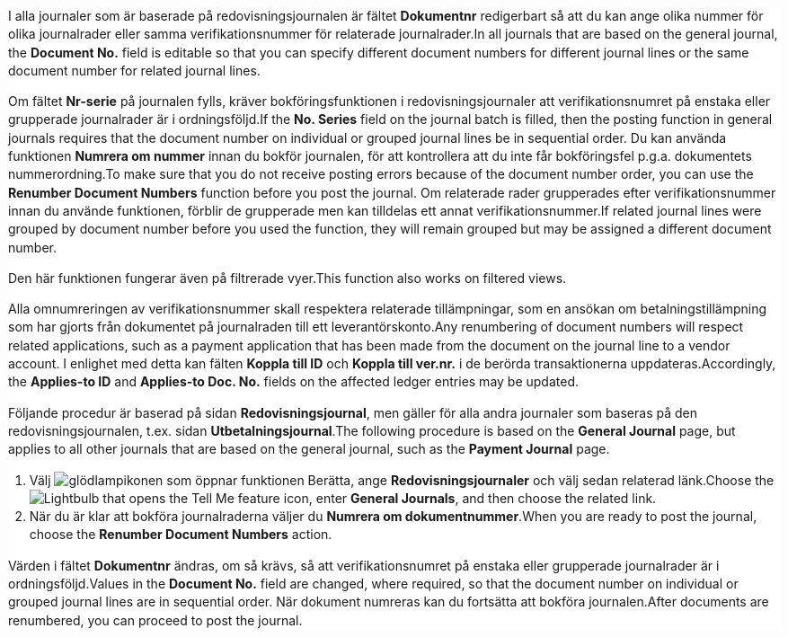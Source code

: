 <span data-ttu-id="c4ba2-269">I alla journaler som är baserade på redovisningsjournalen är fältet **Dokumentnr** redigerbart så att du kan ange olika nummer för olika journalrader eller samma verifikationsnummer för relaterade journalrader.</span><span class="sxs-lookup"><span data-stu-id="c4ba2-269">In all journals that are based on the general journal, the **Document No.** field is editable so that you can specify different document numbers for different journal lines or the same document number for related journal lines.</span></span>

<span data-ttu-id="c4ba2-270">Om fältet **Nr-serie** på journalen fylls, kräver bokföringsfunktionen i redovisningsjournaler att verifikationsnumret på enstaka eller grupperade journalrader är i ordningsföljd.</span><span class="sxs-lookup"><span data-stu-id="c4ba2-270">If the **No. Series** field on the journal batch is filled, then the posting function in general journals requires that the document number on individual or grouped journal lines be in sequential order.</span></span> <span data-ttu-id="c4ba2-271">Du kan använda funktionen **Numrera om nummer** innan du bokför journalen, för att kontrollera att du inte får bokföringsfel p.g.a. dokumentets nummerordning.</span><span class="sxs-lookup"><span data-stu-id="c4ba2-271">To make sure that you do not receive posting errors because of the document number order, you can use the **Renumber Document Numbers** function before you post the journal.</span></span> <span data-ttu-id="c4ba2-272">Om relaterade rader grupperades efter verifikationsnummer innan du använde funktionen, förblir de grupperade men kan tilldelas ett annat verifikationsnummer.</span><span class="sxs-lookup"><span data-stu-id="c4ba2-272">If related journal lines were grouped by document number before you used the function, they will remain grouped but may be assigned a different document number.</span></span>

<span data-ttu-id="c4ba2-273">Den här funktionen fungerar även på filtrerade vyer.</span><span class="sxs-lookup"><span data-stu-id="c4ba2-273">This function also works on filtered views.</span></span>

<span data-ttu-id="c4ba2-274">Alla omnumreringen av verifikationsnummer skall respektera relaterade tillämpningar, som en ansökan om betalningstillämpning som har gjorts från dokumentet på journalraden till ett leverantörskonto.</span><span class="sxs-lookup"><span data-stu-id="c4ba2-274">Any renumbering of document numbers will respect related applications, such as a payment application that has been made from the document on the journal line to a vendor account.</span></span> <span data-ttu-id="c4ba2-275">I enlighet med detta kan fälten **Koppla till ID** och **Koppla till ver.nr.** i de berörda transaktionerna uppdateras.</span><span class="sxs-lookup"><span data-stu-id="c4ba2-275">Accordingly, the **Applies-to ID** and **Applies-to Doc. No.** fields on the affected ledger entries may be updated.</span></span>

<span data-ttu-id="c4ba2-276">Följande procedur är baserad på sidan **Redovisningsjournal**, men gäller för alla andra journaler som baseras på den redovisningsjournalen, t.ex. sidan **Utbetalningsjournal**.</span><span class="sxs-lookup"><span data-stu-id="c4ba2-276">The following procedure is based on the **General Journal** page, but applies to all other journals that are based on the general journal, such as the **Payment Journal** page.</span></span>

1. <span data-ttu-id="c4ba2-277">Välj ![glödlampikonen som öppnar funktionen Berätta](media/ui-search/search_small.png "Berätta vad du vill göra"), ange **Redovisningsjournaler** och välj sedan relaterad länk.</span><span class="sxs-lookup"><span data-stu-id="c4ba2-277">Choose the ![Lightbulb that opens the Tell Me feature](media/ui-search/search_small.png "Tell me what you want to do") icon, enter **General Journals**, and then choose the related link.</span></span>
2. <span data-ttu-id="c4ba2-278">När du är klar att bokföra journalraderna väljer du **Numrera om dokumentnummer**.</span><span class="sxs-lookup"><span data-stu-id="c4ba2-278">When you are ready to post the journal, choose the **Renumber Document Numbers** action.</span></span>

<span data-ttu-id="c4ba2-279">Värden i fältet **Dokumentnr** ändras, om så krävs, så att verifikationsnumret på enstaka eller grupperade journalrader är i ordningsföljd.</span><span class="sxs-lookup"><span data-stu-id="c4ba2-279">Values in the **Document No.** field are changed, where required, so that the document number on individual or grouped journal lines are in sequential order.</span></span> <span data-ttu-id="c4ba2-280">När dokument numreras kan du fortsätta att bokföra journalen.</span><span class="sxs-lookup"><span data-stu-id="c4ba2-280">After documents are renumbered, you can proceed to post the journal.</span></span>
